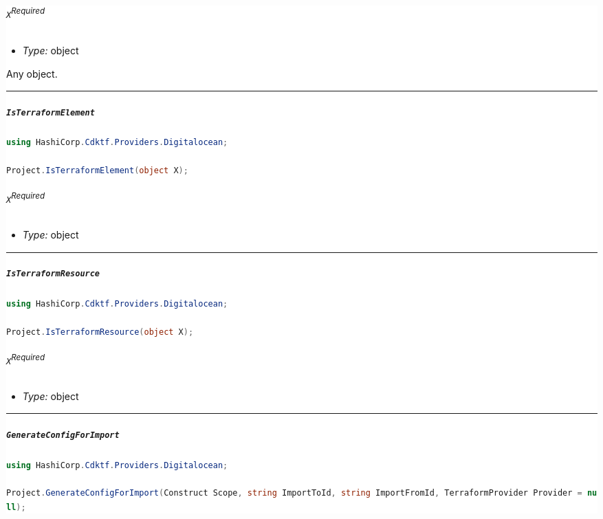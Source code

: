###### `X`<sup>Required</sup> <a name="X" id="@cdktf/provider-digitalocean.project.Project.isConstruct.parameter.x"></a>

- *Type:* object

Any object.

---

##### `IsTerraformElement` <a name="IsTerraformElement" id="@cdktf/provider-digitalocean.project.Project.isTerraformElement"></a>

```csharp
using HashiCorp.Cdktf.Providers.Digitalocean;

Project.IsTerraformElement(object X);
```

###### `X`<sup>Required</sup> <a name="X" id="@cdktf/provider-digitalocean.project.Project.isTerraformElement.parameter.x"></a>

- *Type:* object

---

##### `IsTerraformResource` <a name="IsTerraformResource" id="@cdktf/provider-digitalocean.project.Project.isTerraformResource"></a>

```csharp
using HashiCorp.Cdktf.Providers.Digitalocean;

Project.IsTerraformResource(object X);
```

###### `X`<sup>Required</sup> <a name="X" id="@cdktf/provider-digitalocean.project.Project.isTerraformResource.parameter.x"></a>

- *Type:* object

---

##### `GenerateConfigForImport` <a name="GenerateConfigForImport" id="@cdktf/provider-digitalocean.project.Project.generateConfigForImport"></a>

```csharp
using HashiCorp.Cdktf.Providers.Digitalocean;

Project.GenerateConfigForImport(Construct Scope, string ImportToId, string ImportFromId, TerraformProvider Provider = null);
```

